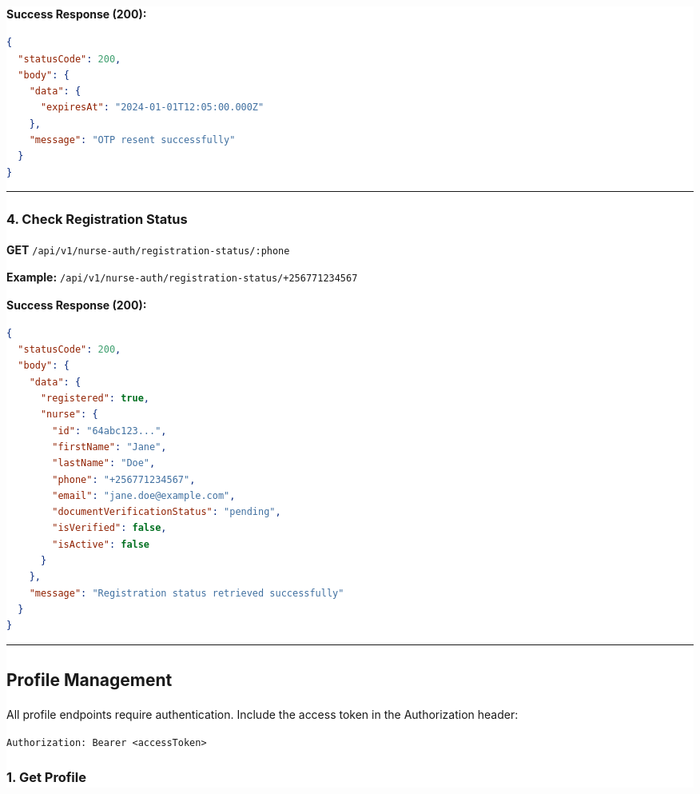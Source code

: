 **Success Response (200):**
```json
{
  "statusCode": 200,
  "body": {
    "data": {
      "expiresAt": "2024-01-01T12:05:00.000Z"
    },
    "message": "OTP resent successfully"
  }
}
```

---

### 4. Check Registration Status

**GET** `/api/v1/nurse-auth/registration-status/:phone`

**Example:** `/api/v1/nurse-auth/registration-status/+256771234567`

**Success Response (200):**
```json
{
  "statusCode": 200,
  "body": {
    "data": {
      "registered": true,
      "nurse": {
        "id": "64abc123...",
        "firstName": "Jane",
        "lastName": "Doe",
        "phone": "+256771234567",
        "email": "jane.doe@example.com",
        "documentVerificationStatus": "pending",
        "isVerified": false,
        "isActive": false
      }
    },
    "message": "Registration status retrieved successfully"
  }
}
```

---

## Profile Management

All profile endpoints require authentication. Include the access token in the Authorization header:

```
Authorization: Bearer <accessToken>
```

### 1. Get Profile
